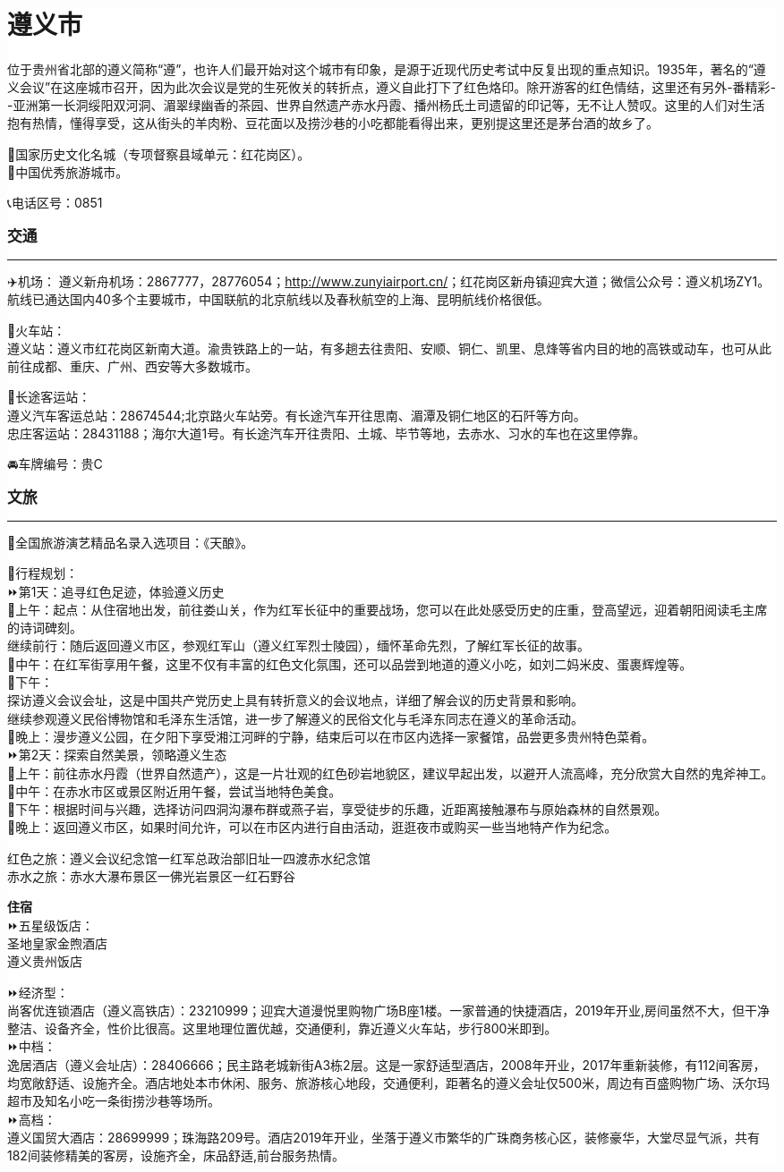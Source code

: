 # 遵义市  
位于贵州省北部的遵义简称“遵”，也许人们最开始对这个城市有印象，是源于近现代历史考试中反复出现的重点知识。1935年，著名的“遵义会议”在这座城市召开，因为此次会议是党的生死攸关的转折点，遵义自此打下了红色烙印。除开游客的红色情结，这里还有另外-番精彩--亚洲第一长洞绥阳双河洞、湄翠绿幽香的茶园、世界自然遗产赤水丹霞、播州杨氏土司遗留的印记等，无不让人赞叹。这里的人们对生活抱有热情，懂得享受，这从街头的羊肉粉、豆花面以及捞沙巷的小吃都能看得出来，更别提这里还是茅台酒的故乡了。  
  
🚩国家历史文化名城（专项督察县域单元：红花岗区）。  
🏅中国优秀旅游城市。  
  
📞电话区号：0851    

<big>**交通**</big>  
***    
✈️机场：
遵义新舟机场：2867777，28776054；<a href="http://www.zunyiairport.cn" target="_blank">http://www.zunyiairport.cn/</a>；红花岗区新舟镇迎宾大道；微信公众号：遵义机场ZY1。航线已通达国内40多个主要城市，中国联航的北京航线以及春秋航空的上海、昆明航线价格很低。  
  
🚈火车站：  
遵义站：遵义市红花岗区新南大道。渝贵铁路上的一站，有多趟去往贵阳、安顺、铜仁、凯里、息烽等省内目的地的高铁或动车，也可从此前往成都、重庆、广州、西安等大多数城市。  
  
🚌长途客运站：  
遵义汽车客运总站：28674544;北京路火车站旁。有长途汽车开往思南、湄潭及铜仁地区的石阡等方向。  
忠庄客运站：28431188；海尔大道1号。有长途汽车开往贵阳、土城、毕节等地，去赤水、习水的车也在这里停靠。  
  
🚘车牌编号：贵C    

<big>**文旅**</big>  
***        
💃全国旅游演艺精品名录入选项目：《天酿》。  
  
🧭行程规划：  
⏩第1天：追寻红色足迹，体验遵义历史  
🔸上午：起点：从住宿地出发，前往娄山关，作为红军长征中的重要战场，您可以在此处感受历史的庄重，登高望远，迎着朝阳阅读毛主席的诗词碑刻。  
继续前行：随后返回遵义市区，参观红军山（遵义红军烈士陵园），缅怀革命先烈，了解红军长征的故事。  
🔸中午：在红军街享用午餐，这里不仅有丰富的红色文化氛围，还可以品尝到地道的遵义小吃，如刘二妈米皮、蛋裹辉煌等。  
🔸下午：  
探访遵义会议会址，这是中国共产党历史上具有转折意义的会议地点，详细了解会议的历史背景和影响。  
继续参观遵义民俗博物馆和毛泽东生活馆，进一步了解遵义的民俗文化与毛泽东同志在遵义的革命活动。  
🔸晚上：漫步遵义公园，在夕阳下享受湘江河畔的宁静，结束后可以在市区内选择一家餐馆，品尝更多贵州特色菜肴。  
⏩第2天：探索自然美景，领略遵义生态  
🔸上午：前往赤水丹霞（世界自然遗产），这是一片壮观的红色砂岩地貌区，建议早起出发，以避开人流高峰，充分欣赏大自然的鬼斧神工。  
🔸中午：在赤水市区或景区附近用午餐，尝试当地特色美食。  
🔸下午：根据时间与兴趣，选择访问四洞沟瀑布群或燕子岩，享受徒步的乐趣，近距离接触瀑布与原始森林的自然景观。  
🔸晚上：返回遵义市区，如果时间允许，可以在市区内进行自由活动，逛逛夜市或购买一些当地特产作为纪念。     
  
红色之旅：遵义会议纪念馆一红军总政治部旧址一四渡赤水纪念馆  
赤水之旅：赤水大瀑布景区一佛光岩景区一红石野谷   
  
**住宿**     
⏩五星级饭店：  
圣地皇家金煦酒店  
遵义贵州饭店    
  
⏩经济型：  
尚客优连锁酒店（遵义高铁店）：23210999；迎宾大道漫悦里购物广场B座1楼。一家普通的快捷酒店，2019年开业,房间虽然不大，但干净整洁、设备齐全，性价比很高。这里地理位置优越，交通便利，靠近遵义火车站，步行800米即到。  
⏩中档：    
逸居酒店（遵义会址店）：28406666；民主路老城新街A3栋2层。这是一家舒适型酒店，2008年开业，2017年重新装修，有112间客房，均宽敞舒适、设施齐全。酒店地处本市休闲、服务、旅游核心地段，交通便利，距著名的遵义会址仅500米，周边有百盛购物广场、沃尔玛超市及知名小吃一条街捞沙巷等场所。  
⏩高档：  
遵义国贸大酒店：28699999；珠海路209号。酒店2019年开业，坐落于遵义市繁华的广珠商务核心区，装修豪华，大堂尽显气派，共有182间装修精美的客房，设施齐全，床品舒适,前台服务热情。    
  